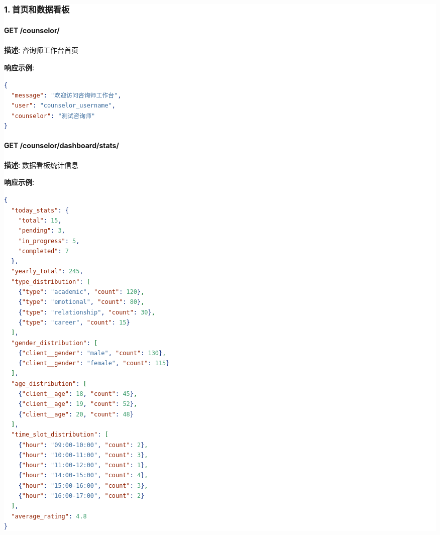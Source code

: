 ### 1. 首页和数据看板

#### GET /counselor/
**描述**: 咨询师工作台首页

**响应示例**:
```json
{
  "message": "欢迎访问咨询师工作台",
  "user": "counselor_username",
  "counselor": "测试咨询师"
}
```

#### GET /counselor/dashboard/stats/
**描述**: 数据看板统计信息

**响应示例**:
```json
{
  "today_stats": {
    "total": 15,
    "pending": 3,
    "in_progress": 5,
    "completed": 7
  },
  "yearly_total": 245,
  "type_distribution": [
    {"type": "academic", "count": 120},
    {"type": "emotional", "count": 80},
    {"type": "relationship", "count": 30},
    {"type": "career", "count": 15}
  ],
  "gender_distribution": [
    {"client__gender": "male", "count": 130},
    {"client__gender": "female", "count": 115}
  ],
  "age_distribution": [
    {"client__age": 18, "count": 45},
    {"client__age": 19, "count": 52},
    {"client__age": 20, "count": 48}
  ],
  "time_slot_distribution": [
    {"hour": "09:00-10:00", "count": 2},
    {"hour": "10:00-11:00", "count": 3},
    {"hour": "11:00-12:00", "count": 1},
    {"hour": "14:00-15:00", "count": 4},
    {"hour": "15:00-16:00", "count": 3},
    {"hour": "16:00-17:00", "count": 2}
  ],
  "average_rating": 4.8
}
```
